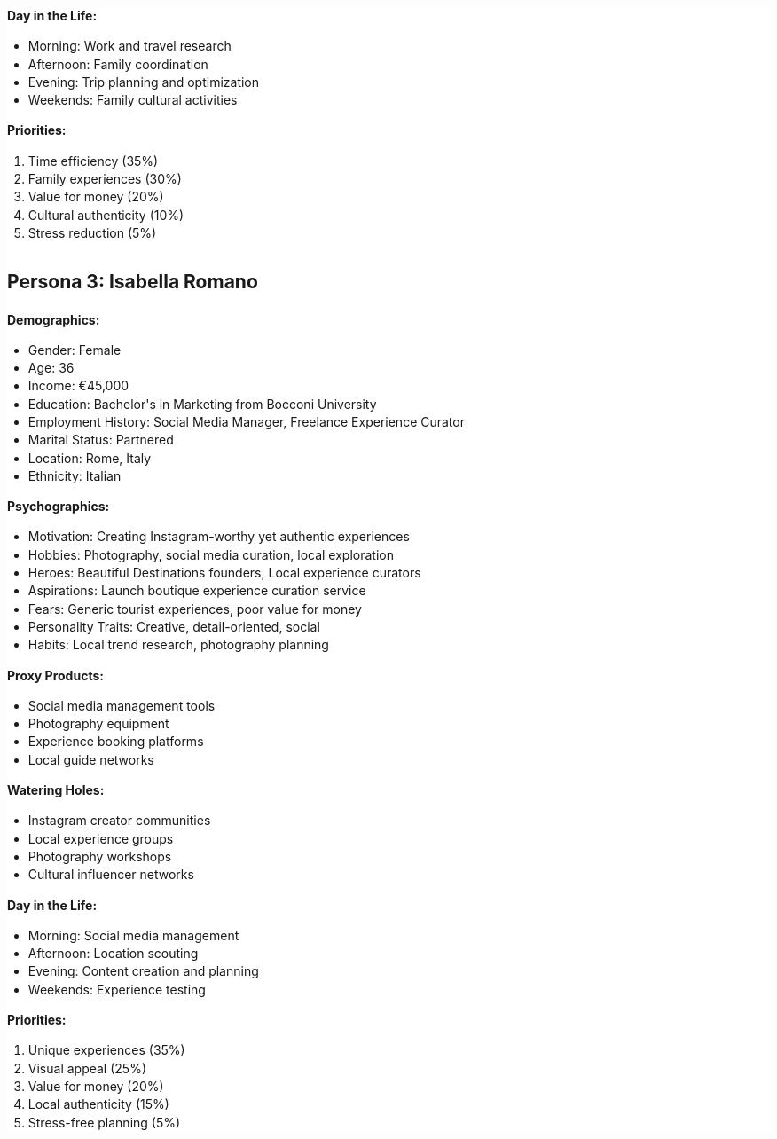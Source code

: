 **Day in the Life:**
- Morning: Work and travel research
- Afternoon: Family coordination
- Evening: Trip planning and optimization
- Weekends: Family cultural activities

**Priorities:**
1. Time efficiency (35%)
2. Family experiences (30%)
3. Value for money (20%)
4. Cultural authenticity (10%)
5. Stress reduction (5%)

## Persona 3: Isabella Romano
**Demographics:**
- Gender: Female
- Age: 36
- Income: €45,000
- Education: Bachelor's in Marketing from Bocconi University
- Employment History: Social Media Manager, Freelance Experience Curator
- Marital Status: Partnered
- Location: Rome, Italy
- Ethnicity: Italian

**Psychographics:**
- Motivation: Creating Instagram-worthy yet authentic experiences
- Hobbies: Photography, social media curation, local exploration
- Heroes: Beautiful Destinations founders, Local experience curators
- Aspirations: Launch boutique experience curation service
- Fears: Generic tourist experiences, poor value for money
- Personality Traits: Creative, detail-oriented, social
- Habits: Local trend research, photography planning

**Proxy Products:**
- Social media management tools
- Photography equipment
- Experience booking platforms
- Local guide networks

**Watering Holes:**
- Instagram creator communities
- Local experience groups
- Photography workshops
- Cultural influencer networks

**Day in the Life:**
- Morning: Social media management
- Afternoon: Location scouting
- Evening: Content creation and planning
- Weekends: Experience testing

**Priorities:**
1. Unique experiences (35%)
2. Visual appeal (25%)
3. Value for money (20%)
4. Local authenticity (15%)
5. Stress-free planning (5%)
